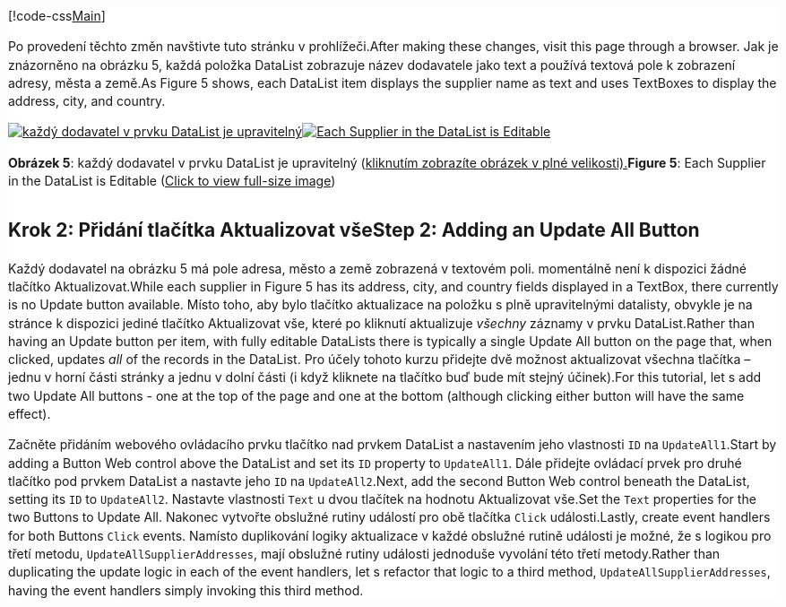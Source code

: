 [!code-css[Main](performing-batch-updates-cs/samples/sample2.css)]

<span data-ttu-id="a74a5-144">Po provedení těchto změn navštivte tuto stránku v prohlížeči.</span><span class="sxs-lookup"><span data-stu-id="a74a5-144">After making these changes, visit this page through a browser.</span></span> <span data-ttu-id="a74a5-145">Jak je znázorněno na obrázku 5, každá položka DataList zobrazuje název dodavatele jako text a používá textová pole k zobrazení adresy, města a země.</span><span class="sxs-lookup"><span data-stu-id="a74a5-145">As Figure 5 shows, each DataList item displays the supplier name as text and uses TextBoxes to display the address, city, and country.</span></span>

<span data-ttu-id="a74a5-146">[![každý dodavatel v prvku DataList je upravitelný](performing-batch-updates-cs/_static/image14.png)](performing-batch-updates-cs/_static/image13.png)</span><span class="sxs-lookup"><span data-stu-id="a74a5-146">[![Each Supplier in the DataList is Editable](performing-batch-updates-cs/_static/image14.png)](performing-batch-updates-cs/_static/image13.png)</span></span>

<span data-ttu-id="a74a5-147">**Obrázek 5**: každý dodavatel v prvku DataList je upravitelný ([kliknutím zobrazíte obrázek v plné velikosti).](performing-batch-updates-cs/_static/image15.png)</span><span class="sxs-lookup"><span data-stu-id="a74a5-147">**Figure 5**: Each Supplier in the DataList is Editable ([Click to view full-size image](performing-batch-updates-cs/_static/image15.png))</span></span>

## <a name="step-2-adding-an-update-all-button"></a><span data-ttu-id="a74a5-148">Krok 2: Přidání tlačítka Aktualizovat vše</span><span class="sxs-lookup"><span data-stu-id="a74a5-148">Step 2: Adding an Update All Button</span></span>

<span data-ttu-id="a74a5-149">Každý dodavatel na obrázku 5 má pole adresa, město a země zobrazená v textovém poli. momentálně není k dispozici žádné tlačítko Aktualizovat.</span><span class="sxs-lookup"><span data-stu-id="a74a5-149">While each supplier in Figure 5 has its address, city, and country fields displayed in a TextBox, there currently is no Update button available.</span></span> <span data-ttu-id="a74a5-150">Místo toho, aby bylo tlačítko aktualizace na položku s plně upravitelnými datalisty, obvykle je na stránce k dispozici jediné tlačítko Aktualizovat vše, které po kliknutí aktualizuje *všechny* záznamy v prvku DataList.</span><span class="sxs-lookup"><span data-stu-id="a74a5-150">Rather than having an Update button per item, with fully editable DataLists there is typically a single Update All button on the page that, when clicked, updates *all* of the records in the DataList.</span></span> <span data-ttu-id="a74a5-151">Pro účely tohoto kurzu přidejte dvě možnost aktualizovat všechna tlačítka – jednu v horní části stránky a jednu v dolní části (i když kliknete na tlačítko buď bude mít stejný účinek).</span><span class="sxs-lookup"><span data-stu-id="a74a5-151">For this tutorial, let s add two Update All buttons - one at the top of the page and one at the bottom (although clicking either button will have the same effect).</span></span>

<span data-ttu-id="a74a5-152">Začněte přidáním webového ovládacího prvku tlačítko nad prvkem DataList a nastavením jeho vlastnosti `ID` na `UpdateAll1`.</span><span class="sxs-lookup"><span data-stu-id="a74a5-152">Start by adding a Button Web control above the DataList and set its `ID` property to `UpdateAll1`.</span></span> <span data-ttu-id="a74a5-153">Dále přidejte ovládací prvek pro druhé tlačítko pod prvkem DataList a nastavte jeho `ID` na `UpdateAll2`.</span><span class="sxs-lookup"><span data-stu-id="a74a5-153">Next, add the second Button Web control beneath the DataList, setting its `ID` to `UpdateAll2`.</span></span> <span data-ttu-id="a74a5-154">Nastavte vlastnosti `Text` u dvou tlačítek na hodnotu Aktualizovat vše.</span><span class="sxs-lookup"><span data-stu-id="a74a5-154">Set the `Text` properties for the two Buttons to Update All.</span></span> <span data-ttu-id="a74a5-155">Nakonec vytvořte obslužné rutiny událostí pro obě tlačítka `Click` události.</span><span class="sxs-lookup"><span data-stu-id="a74a5-155">Lastly, create event handlers for both Buttons `Click` events.</span></span> <span data-ttu-id="a74a5-156">Namísto duplikování logiky aktualizace v každé obslužné rutině události je možné, že s logikou pro třetí metodu, `UpdateAllSupplierAddresses`, mají obslužné rutiny události jednoduše vyvolání této třetí metody.</span><span class="sxs-lookup"><span data-stu-id="a74a5-156">Rather than duplicating the update logic in each of the event handlers, let s refactor that logic to a third method, `UpdateAllSupplierAddresses`, having the event handlers simply invoking this third method.</span></span>
